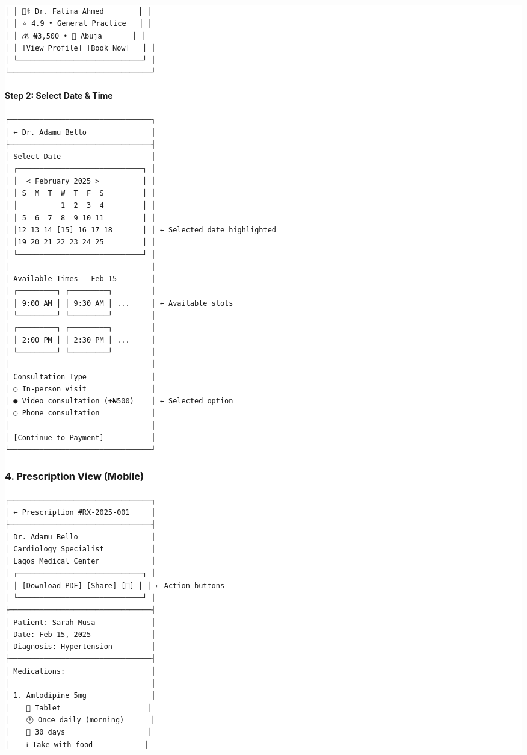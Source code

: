 ```
│ │ 👩‍⚕️ Dr. Fatima Ahmed        │ │
│ │ ⭐ 4.9 • General Practice   │ │
│ │ 💰 ₦3,500 • 📍 Abuja       │ │
│ │ [View Profile] [Book Now]   │ │
│ └─────────────────────────────┘ │
└─────────────────────────────────┘
```

#### Step 2: Select Date & Time
```
┌─────────────────────────────────┐
│ ← Dr. Adamu Bello               │
├─────────────────────────────────┤
│ Select Date                     │
│ ┌─────────────────────────────┐ │
│ │  < February 2025 >          │ │
│ │ S  M  T  W  T  F  S         │ │
│ │          1  2  3  4         │ │
│ │ 5  6  7  8  9 10 11         │ │
│ │12 13 14 [15] 16 17 18       │ │ ← Selected date highlighted
│ │19 20 21 22 23 24 25         │ │
│ └─────────────────────────────┘ │
│                                 │
│ Available Times - Feb 15        │
│ ┌─────────┐ ┌─────────┐         │
│ │ 9:00 AM │ │ 9:30 AM │ ...     │ ← Available slots
│ └─────────┘ └─────────┘         │
│ ┌─────────┐ ┌─────────┐         │
│ │ 2:00 PM │ │ 2:30 PM │ ...     │
│ └─────────┘ └─────────┘         │
│                                 │
│ Consultation Type               │
│ ○ In-person visit               │
│ ● Video consultation (+₦500)    │ ← Selected option
│ ○ Phone consultation            │
│                                 │
│ [Continue to Payment]           │
└─────────────────────────────────┘
```

### 4. Prescription View (Mobile)

```
┌─────────────────────────────────┐
│ ← Prescription #RX-2025-001     │
├─────────────────────────────────┤
│ Dr. Adamu Bello                 │
│ Cardiology Specialist           │
│ Lagos Medical Center            │
│ ┌─────────────────────────────┐ │
│ │ [Download PDF] [Share] [💾] │ │ ← Action buttons
│ └─────────────────────────────┘ │
├─────────────────────────────────┤
│ Patient: Sarah Musa             │
│ Date: Feb 15, 2025              │
│ Diagnosis: Hypertension         │
├─────────────────────────────────┤
│ Medications:                    │
│                                 │
│ 1. Amlodipine 5mg               │
│    💊 Tablet                    │
│    🕐 Once daily (morning)      │
│    📅 30 days                   │
│    ℹ️ Take with food            │
```
